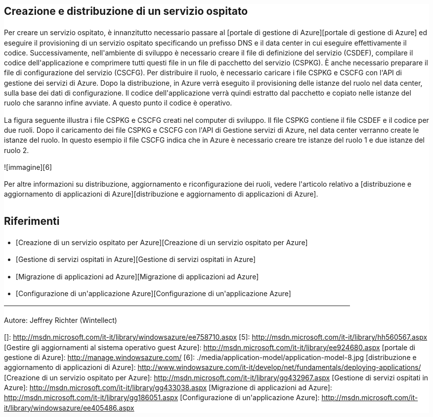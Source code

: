 ## <span id="hostedservices"></span> </a>Creazione e distribuzione di un servizio ospitato

Per creare un servizio ospitato, è innanzitutto necessario passare al [portale di gestione di Azure][portale di gestione di Azure] ed eseguire il provisioning di un servizio ospitato specificando
un prefisso DNS e il data center in cui eseguire effettivamente il
codice. Successivamente, nell'ambiente di sviluppo è necessario creare il file di definizione
del servizio (CSDEF), compilare il codice dell'applicazione e comprimere
tutti questi file in un file di pacchetto del servizio (CSPKG). È anche necessario
preparare il file di configurazione del servizio (CSCFG). Per distribuire il ruolo,
è necessario caricare i file CSPKG e CSCFG con l'API di gestione
dei servizi di Azure. Dopo la distribuzione, in Azure verrà eseguito il provisioning delle istanze del
ruolo nel data center, sulla base dei dati di configurazione.
Il codice dell'applicazione verrà quindi estratto dal pacchetto e copiato nelle istanze del
ruolo che saranno infine avviate. A questo punto il codice è operativo.

La figura seguente illustra i file CSPKG e CSCFG creati nel
computer di sviluppo. Il file CSPKG contiene il file CSDEF e il
codice per due ruoli. Dopo il caricamento dei file CSPKG e CSCFG con
l'API di Gestione servizi di Azure, nel data center verranno create le istanze
del ruolo. In questo esempio il file CSCFG indica
che in Azure è necessario creare tre istanze del ruolo 1 e due
istanze del ruolo 2.

![immagine][6]

Per altre informazioni su distribuzione, aggiornamento e riconfigurazione dei
ruoli, vedere l'articolo relativo a [distribuzione e aggiornamento di applicazioni di Azure][distribuzione e aggiornamento di applicazioni di Azure].
<span id="Ref"></span></a>

## <span id="references"></span> </a>Riferimenti

-   [Creazione di un servizio ospitato per Azure][Creazione di un servizio ospitato per Azure]

-   [Gestione di servizi ospitati in Azure][Gestione di servizi ospitati in Azure]

-   [Migrazione di applicazioni ad Azure][Migrazione di applicazioni ad Azure]

-   [Configurazione di un'applicazione Azure][Configurazione di un'applicazione Azure]

<div style="width: 700px; border-top: solid; margin-top: 5px; padding-top: 5px; border-top-width: 1px;">

<p>Autore: Jeffrey Richter (Wintellect)</p>

</div>

  [Vantaggi del modello applicativo di Azure]: #benefits
  [Concetti principali relativi al servizio ospitato]: #concepts
  [Considerazioni sulla progettazione del servizio ospitato]: #considerations
  [Progettazione dell'applicazione per la scalabilità]: #scale
  [Definizione e configurazione del servizio ospitato]: #defandcfg
  [File di definizione del servizio]: #def
  [File di configurazione del servizio]: #cfg
  [Creazione e distribuzione di un servizio ospitato]: #hostedservices
  [Riferimenti]: #references
  [immagine]: ./media/application-model/application-model-3.jpg
  [1]: ./media/application-model/application-model-4.jpg
  [2]: ./media/application-model/application-model-5.jpg
  [Configurazione di un nome di dominio personalizzato per un sito Web di Azure]: http://www.windowsazure.com/it-it/develop/net/common-tasks/custom-dns/
  [l'articolo sulle]: http://www.windowsazure.com/it-it/develop/net/fundamentals/cloud-storage/
  [3]: ./media/application-model/application-model-6.jpg
  [4]: ./media/application-model/application-model-7.jpg
  [http://msdn.microsoft.com/it-it/library/windowsazure/ee758711.aspx]: http://msdn.microsoft.com/it-it/library/windowsazure/ee758711.aspx
  [prezzi di Azure]: http://www.windowsazure.com/it-it/pricing/calculator/
  [Gestione certificati in Azure]: http://msdn.microsoft.com/it-it/library/windowsazure/gg981929.aspx
  []: http://msdn.microsoft.com/it-it/library/windowsazure/ee758710.aspx
  [5]: http://msdn.microsoft.com/it-it/library/hh560567.aspx
  [Gestire gli aggiornamenti al sistema operativo guest Azure]: http://msdn.microsoft.com/it-it/library/ee924680.aspx
  [portale di gestione di Azure]: http://manage.windowsazure.com/
  [6]: ./media/application-model/application-model-8.jpg
  [distribuzione e aggiornamento di applicazioni di Azure]: http://www.windowsazure.com/it-it/develop/net/fundamentals/deploying-applications/
  [Creazione di un servizio ospitato per Azure]: http://msdn.microsoft.com/it-it/library/gg432967.aspx
  [Gestione di servizi ospitati in Azure]: http://msdn.microsoft.com/it-it/library/gg433038.aspx
  [Migrazione di applicazioni ad Azure]: http://msdn.microsoft.com/it-it/library/gg186051.aspx
  [Configurazione di un'applicazione Azure]: http://msdn.microsoft.com/it-it/library/windowsazure/ee405486.aspx
